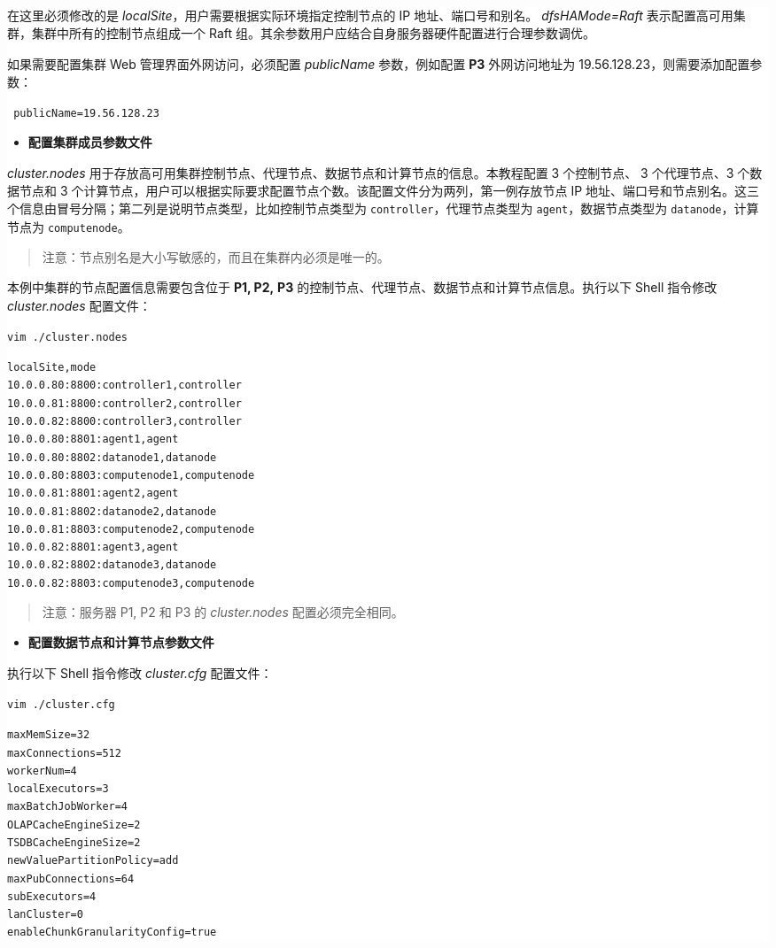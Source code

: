 在这里必须修改的是 *localSite*，用户需要根据实际环境指定控制节点的 IP 地址、端口号和别名。 *dfsHAMode=Raft* 表示配置高可用集群，集群中所有的控制节点组成一个 Raft 组。其余参数用户应结合自身服务器硬件配置进行合理参数调优。

如果需要配置集群 Web 管理界面外网访问，必须配置 *publicName* 参数，例如配置 **P3** 外网访问地址为 19.56.128.23，则需要添加配置参数：

```
 publicName=19.56.128.23
```

- **配置集群成员参数文件**

*cluster.nodes* 用于存放高可用集群控制节点、代理节点、数据节点和计算节点的信息。本教程配置 3 个控制节点、 3 个代理节点、3 个数据节点和 3 个计算节点，用户可以根据实际要求配置节点个数。该配置文件分为两列，第一例存放节点 IP 地址、端口号和节点别名。这三个信息由冒号分隔；第二列是说明节点类型，比如控制节点类型为 `controller`，代理节点类型为 `agent`，数据节点类型为 `datanode`，计算节点为 `computenode`。

> 注意：节点别名是大小写敏感的，而且在集群内必须是唯一的。

本例中集群的节点配置信息需要包含位于 **P1, P2,** **P3** 的控制节点、代理节点、数据节点和计算节点信息。执行以下 Shell 指令修改 *cluster.nodes* 配置文件：

```
vim ./cluster.nodes
```

```
localSite,mode
10.0.0.80:8800:controller1,controller
10.0.0.81:8800:controller2,controller
10.0.0.82:8800:controller3,controller
10.0.0.80:8801:agent1,agent
10.0.0.80:8802:datanode1,datanode
10.0.0.80:8803:computenode1,computenode
10.0.0.81:8801:agent2,agent
10.0.0.81:8802:datanode2,datanode
10.0.0.81:8803:computenode2,computenode
10.0.0.82:8801:agent3,agent
10.0.0.82:8802:datanode3,datanode
10.0.0.82:8803:computenode3,computenode
```

> 注意：服务器 P1, P2 和 P3 的 *cluster.nodes* 配置必须完全相同。

- **配置数据节点和计算节点参数文件**

执行以下 Shell 指令修改 *cluster.cfg* 配置文件：

```
vim ./cluster.cfg
```

```
maxMemSize=32
maxConnections=512
workerNum=4
localExecutors=3
maxBatchJobWorker=4
OLAPCacheEngineSize=2
TSDBCacheEngineSize=2
newValuePartitionPolicy=add
maxPubConnections=64
subExecutors=4
lanCluster=0
enableChunkGranularityConfig=true
```
